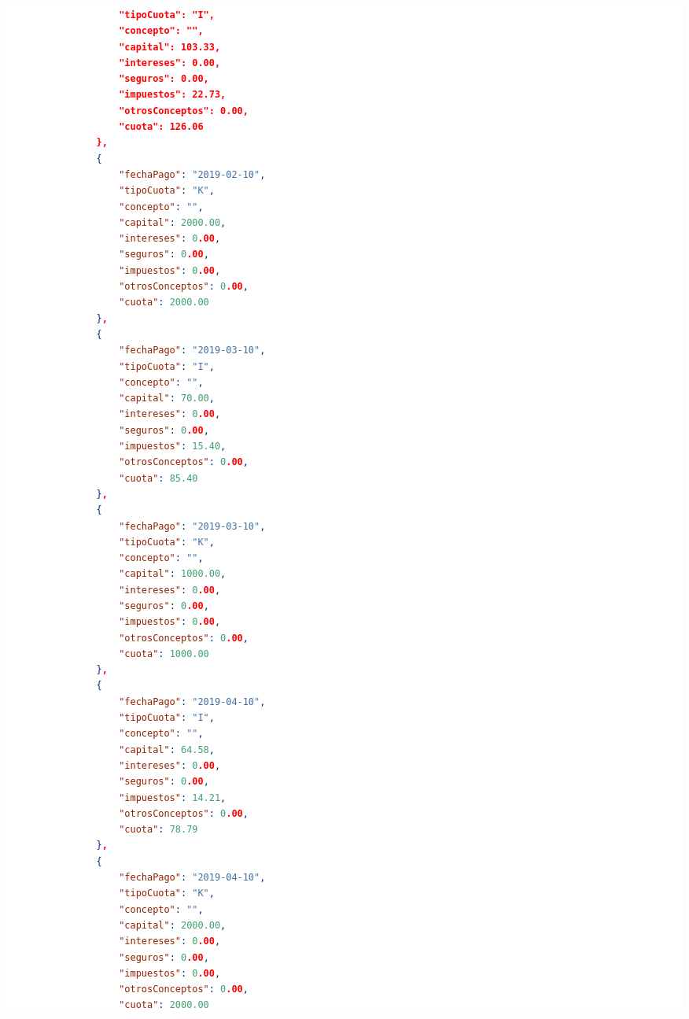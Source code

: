 ```json 
                    "tipoCuota": "I", 
                    "concepto": "", 
                    "capital": 103.33, 
                    "intereses": 0.00, 
                    "seguros": 0.00, 
                    "impuestos": 22.73, 
                    "otrosConceptos": 0.00, 
                    "cuota": 126.06 
                }, 
                { 
                    "fechaPago": "2019-02-10", 
                    "tipoCuota": "K", 
                    "concepto": "", 
                    "capital": 2000.00, 
                    "intereses": 0.00, 
                    "seguros": 0.00, 
                    "impuestos": 0.00, 
                    "otrosConceptos": 0.00, 
                    "cuota": 2000.00 
                }, 
                { 
                    "fechaPago": "2019-03-10", 
                    "tipoCuota": "I", 
                    "concepto": "", 
                    "capital": 70.00, 
                    "intereses": 0.00, 
                    "seguros": 0.00, 
                    "impuestos": 15.40, 
                    "otrosConceptos": 0.00, 
                    "cuota": 85.40 
                }, 
                { 
                    "fechaPago": "2019-03-10", 
                    "tipoCuota": "K", 
                    "concepto": "", 
                    "capital": 1000.00, 
                    "intereses": 0.00, 
                    "seguros": 0.00, 
                    "impuestos": 0.00, 
                    "otrosConceptos": 0.00, 
                    "cuota": 1000.00 
                }, 
                { 
                    "fechaPago": "2019-04-10", 
                    "tipoCuota": "I", 
                    "concepto": "", 
                    "capital": 64.58, 
                    "intereses": 0.00, 
                    "seguros": 0.00, 
                    "impuestos": 14.21, 
                    "otrosConceptos": 0.00, 
                    "cuota": 78.79 
                }, 
                { 
                    "fechaPago": "2019-04-10", 
                    "tipoCuota": "K", 
                    "concepto": "", 
                    "capital": 2000.00, 
                    "intereses": 0.00, 
                    "seguros": 0.00, 
                    "impuestos": 0.00, 
                    "otrosConceptos": 0.00, 
                    "cuota": 2000.00 
```